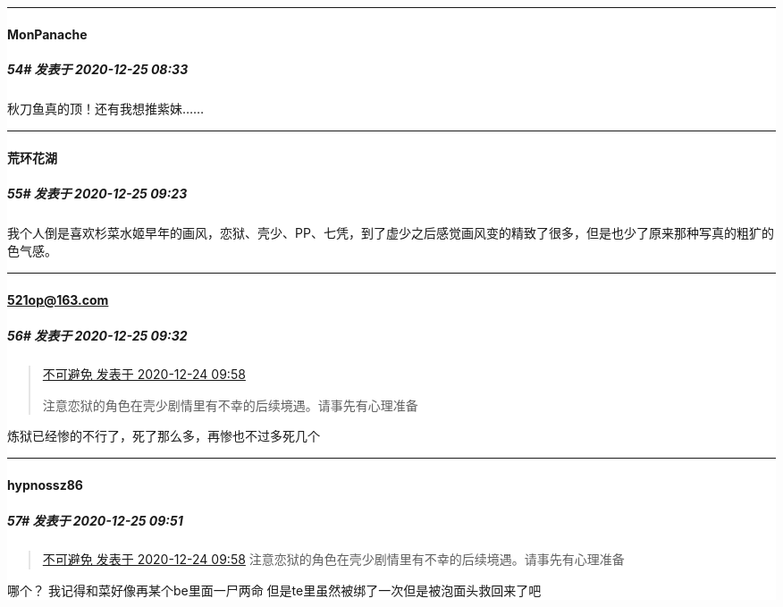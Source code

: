 





*****

####  MonPanache  
##### 54#       发表于 2020-12-25 08:33




秋刀鱼真的顶！还有我想推紫妹……







*****

####  荒环花湖  
##### 55#       发表于 2020-12-25 09:23




我个人倒是喜欢杉菜水姬早年的画风，恋狱、壳少、PP、七凭，到了虚少之后感觉画风变的精致了很多，但是也少了原来那种写真的粗犷的色气感。







*****

####  521op@163.com  
##### 56#       发表于 2020-12-25 09:32



<blockquote><a href="httphttps://bbs.saraba1st.com/2b/forum.php?mod=redirect&amp;goto=findpost&amp;pid=49826509&amp;ptid=1979282" target="_blank">不可避免 发表于 2020-12-24 09:58</a>

注意恋狱的角色在壳少剧情里有不幸的后续境遇。请事先有心理准备</blockquote>
炼狱已经惨的不行了，死了那么多，再惨也不过多死几个







*****

####  hypnossz86  
##### 57#       发表于 2020-12-25 09:51



<blockquote><a href="httphttps://bbs.saraba1st.com/2b/forum.php?mod=redirect&amp;goto=findpost&amp;pid=49826509&amp;ptid=1979282" target="_blank">不可避免 发表于 2020-12-24 09:58</a>
注意恋狱的角色在壳少剧情里有不幸的后续境遇。请事先有心理准备</blockquote>
哪个？
我记得和菜好像再某个be里面一尸两命
但是te里虽然被绑了一次但是被泡面头救回来了吧
